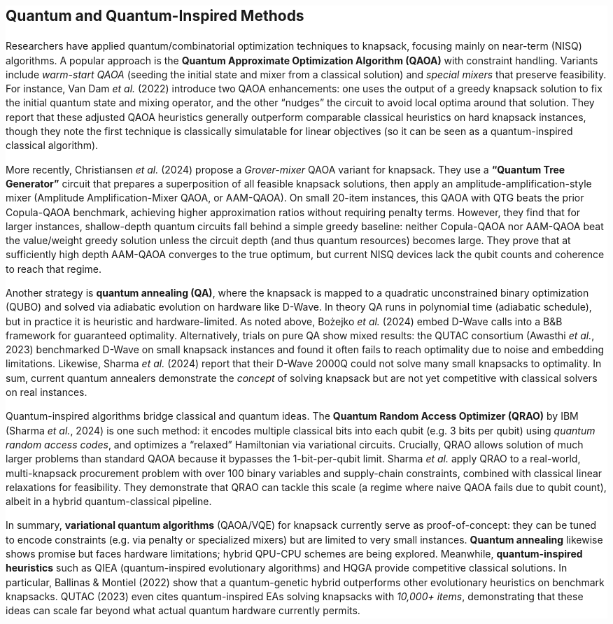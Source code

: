 ## Quantum and Quantum-Inspired Methods

Researchers have applied quantum/combinatorial optimization techniques to knapsack, focusing mainly on near-term (NISQ) algorithms.  A popular approach is the **Quantum Approximate Optimization Algorithm (QAOA)** with constraint handling.  Variants include *warm-start QAOA* (seeding the initial state and mixer from a classical solution) and *special mixers* that preserve feasibility.  For instance, Van Dam *et al.* (2022) introduce two QAOA enhancements: one uses the output of a greedy knapsack solution to fix the initial quantum state and mixing operator, and the other “nudges” the circuit to avoid local optima around that solution.  They report that these adjusted QAOA heuristics generally outperform comparable classical heuristics on hard knapsack instances, though they note the first technique is classically simulatable for linear objectives (so it can be seen as a quantum-inspired classical algorithm).

More recently, Christiansen *et al.* (2024) propose a *Grover-mixer* QAOA variant for knapsack.  They use a **“Quantum Tree Generator”** circuit that prepares a superposition of all feasible knapsack solutions, then apply an amplitude-amplification-style mixer (Amplitude Amplification-Mixer QAOA, or AAM-QAOA).  On small 20-item instances, this QAOA with QTG beats the prior Copula-QAOA benchmark, achieving higher approximation ratios without requiring penalty terms.  However, they find that for larger instances, shallow-depth quantum circuits fall behind a simple greedy baseline: neither Copula-QAOA nor AAM-QAOA beat the value/weight greedy solution unless the circuit depth (and thus quantum resources) becomes large.  They prove that at sufficiently high depth AAM-QAOA converges to the true optimum, but current NISQ devices lack the qubit counts and coherence to reach that regime.

Another strategy is **quantum annealing (QA)**, where the knapsack is mapped to a quadratic unconstrained binary optimization (QUBO) and solved via adiabatic evolution on hardware like D-Wave.  In theory QA runs in polynomial time (adiabatic schedule), but in practice it is heuristic and hardware-limited.  As noted above, Bożejko *et al.* (2024) embed D-Wave calls into a B\&B framework for guaranteed optimality.  Alternatively, trials on pure QA show mixed results: the QUTAC consortium (Awasthi *et al.*, 2023) benchmarked D-Wave on small knapsack instances and found it often fails to reach optimality due to noise and embedding limitations.  Likewise, Sharma *et al.* (2024) report that their D-Wave 2000Q could not solve many small knapsacks to optimality.  In sum, current quantum annealers demonstrate the *concept* of solving knapsack but are not yet competitive with classical solvers on real instances.

Quantum-inspired algorithms bridge classical and quantum ideas.  The **Quantum Random Access Optimizer (QRAO)** by IBM (Sharma *et al.*, 2024) is one such method: it encodes multiple classical bits into each qubit (e.g. 3 bits per qubit) using *quantum random access codes*, and optimizes a “relaxed” Hamiltonian via variational circuits.  Crucially, QRAO allows solution of much larger problems than standard QAOA because it bypasses the 1-bit-per-qubit limit.  Sharma *et al.* apply QRAO to a real-world, multi-knapsack procurement problem with over 100 binary variables and supply-chain constraints, combined with classical linear relaxations for feasibility.  They demonstrate that QRAO can tackle this scale (a regime where naive QAOA fails due to qubit count), albeit in a hybrid quantum-classical pipeline.

In summary, **variational quantum algorithms** (QAOA/VQE) for knapsack currently serve as proof-of-concept: they can be tuned to encode constraints (e.g. via penalty or specialized mixers) but are limited to very small instances.  **Quantum annealing** likewise shows promise but faces hardware limitations; hybrid QPU-CPU schemes are being explored.  Meanwhile, **quantum-inspired heuristics** such as QIEA (quantum-inspired evolutionary algorithms) and HQGA provide competitive classical solutions.  In particular, Ballinas & Montiel (2022) show that a quantum-genetic hybrid outperforms other evolutionary heuristics on benchmark knapsacks.  QUTAC (2023) even cites quantum-inspired EAs solving knapsacks with *10,000+ items*, demonstrating that these ideas can scale far beyond what actual quantum hardware currently permits.
